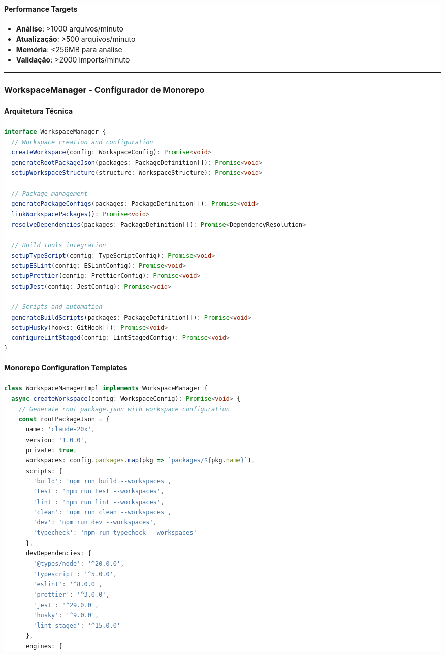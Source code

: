 #### Performance Targets
- **Análise**: >1000 arquivos/minuto
- **Atualização**: >500 arquivos/minuto  
- **Memória**: <256MB para análise
- **Validação**: >2000 imports/minuto

---

### WorkspaceManager - Configurador de Monorepo

#### Arquitetura Técnica
```typescript
interface WorkspaceManager {
  // Workspace creation and configuration
  createWorkspace(config: WorkspaceConfig): Promise<void>
  generateRootPackageJson(packages: PackageDefinition[]): Promise<void>
  setupWorkspaceStructure(structure: WorkspaceStructure): Promise<void>
  
  // Package management
  generatePackageConfigs(packages: PackageDefinition[]): Promise<void>
  linkWorkspacePackages(): Promise<void>
  resolveDependencies(packages: PackageDefinition[]): Promise<DependencyResolution>
  
  // Build tools integration
  setupTypeScript(config: TypeScriptConfig): Promise<void>
  setupESLint(config: ESLintConfig): Promise<void>
  setupPrettier(config: PrettierConfig): Promise<void>
  setupJest(config: JestConfig): Promise<void>
  
  // Scripts and automation
  generateBuildScripts(packages: PackageDefinition[]): Promise<void>
  setupHusky(hooks: GitHook[]): Promise<void>
  configureLintStaged(config: LintStagedConfig): Promise<void>
}
```

#### Monorepo Configuration Templates
```typescript
class WorkspaceManagerImpl implements WorkspaceManager {
  async createWorkspace(config: WorkspaceConfig): Promise<void> {
    // Generate root package.json with workspace configuration
    const rootPackageJson = {
      name: 'claude-20x',
      version: '1.0.0',
      private: true,
      workspaces: config.packages.map(pkg => `packages/${pkg.name}`),
      scripts: {
        'build': 'npm run build --workspaces',
        'test': 'npm run test --workspaces',
        'lint': 'npm run lint --workspaces',
        'clean': 'npm run clean --workspaces',
        'dev': 'npm run dev --workspaces',
        'typecheck': 'npm run typecheck --workspaces'
      },
      devDependencies: {
        '@types/node': '^20.0.0',
        'typescript': '^5.0.0',
        'eslint': '^8.0.0',
        'prettier': '^3.0.0',
        'jest': '^29.0.0',
        'husky': '^9.0.0',
        'lint-staged': '^15.0.0'
      },
      engines: {
```